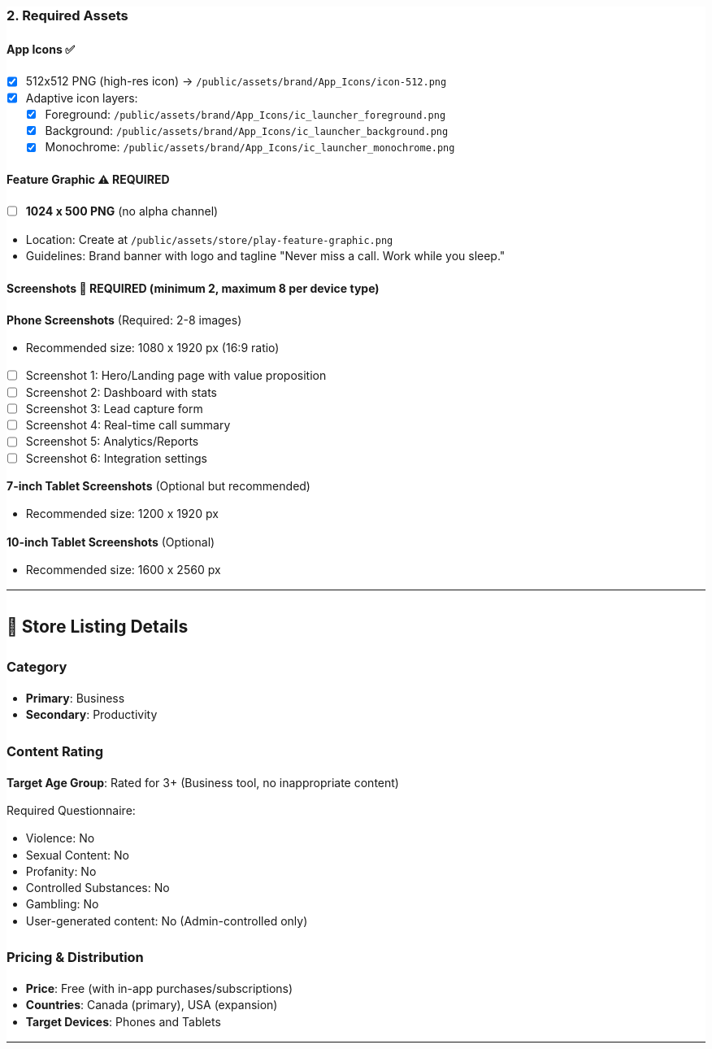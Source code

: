 ### 2. Required Assets

#### App Icons ✅
- [x] 512x512 PNG (high-res icon) → `/public/assets/brand/App_Icons/icon-512.png`
- [x] Adaptive icon layers:
  - [x] Foreground: `/public/assets/brand/App_Icons/ic_launcher_foreground.png`
  - [x] Background: `/public/assets/brand/App_Icons/ic_launcher_background.png`
  - [x] Monochrome: `/public/assets/brand/App_Icons/ic_launcher_monochrome.png`

#### Feature Graphic ⚠️ REQUIRED
- [ ] **1024 x 500 PNG** (no alpha channel)
- Location: Create at `/public/assets/store/play-feature-graphic.png`
- Guidelines: Brand banner with logo and tagline "Never miss a call. Work while you sleep."

#### Screenshots 📱 REQUIRED (minimum 2, maximum 8 per device type)

**Phone Screenshots** (Required: 2-8 images)
- Recommended size: 1080 x 1920 px (16:9 ratio)
- [ ] Screenshot 1: Hero/Landing page with value proposition
- [ ] Screenshot 2: Dashboard with stats
- [ ] Screenshot 3: Lead capture form
- [ ] Screenshot 4: Real-time call summary
- [ ] Screenshot 5: Analytics/Reports
- [ ] Screenshot 6: Integration settings

**7-inch Tablet Screenshots** (Optional but recommended)
- Recommended size: 1200 x 1920 px

**10-inch Tablet Screenshots** (Optional)
- Recommended size: 1600 x 2560 px

---

## 🎯 Store Listing Details

### Category
- **Primary**: Business
- **Secondary**: Productivity

### Content Rating
**Target Age Group**: Rated for 3+ (Business tool, no inappropriate content)

Required Questionnaire:
- Violence: No
- Sexual Content: No
- Profanity: No
- Controlled Substances: No
- Gambling: No
- User-generated content: No (Admin-controlled only)

### Pricing & Distribution
- **Price**: Free (with in-app purchases/subscriptions)
- **Countries**: Canada (primary), USA (expansion)
- **Target Devices**: Phones and Tablets

---